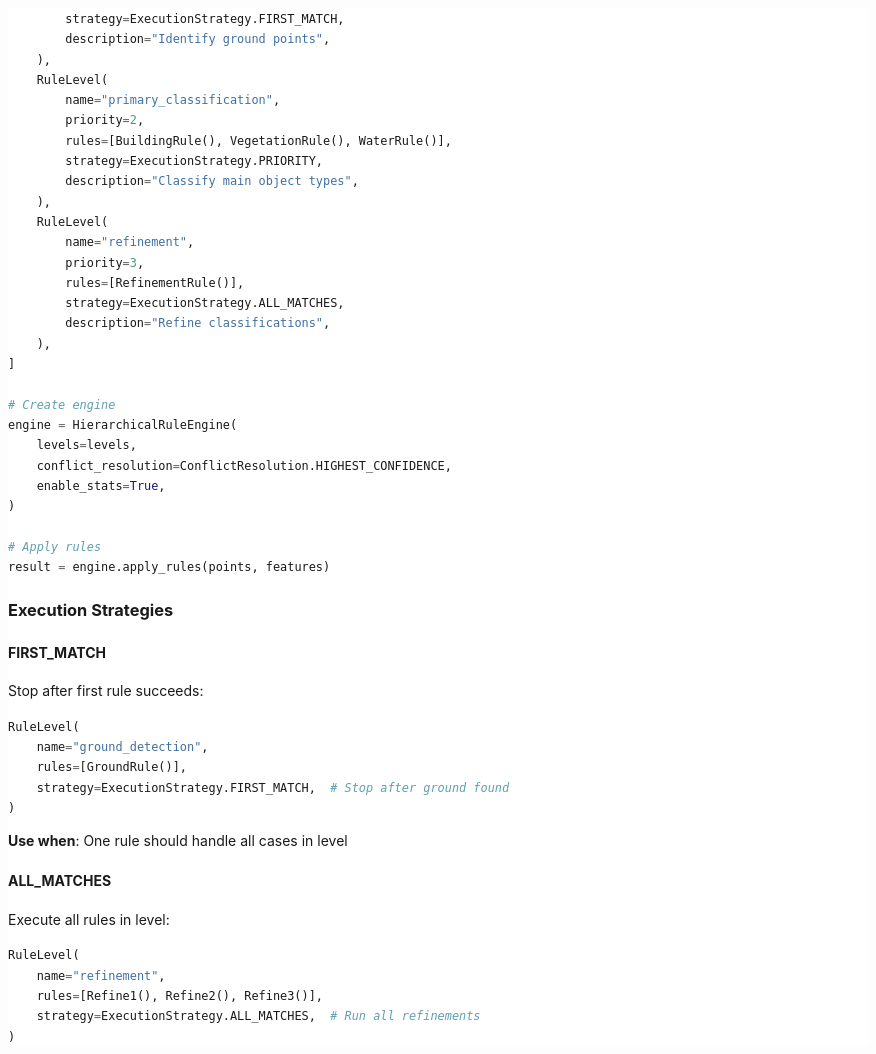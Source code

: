 ```python
        strategy=ExecutionStrategy.FIRST_MATCH,
        description="Identify ground points",
    ),
    RuleLevel(
        name="primary_classification",
        priority=2,
        rules=[BuildingRule(), VegetationRule(), WaterRule()],
        strategy=ExecutionStrategy.PRIORITY,
        description="Classify main object types",
    ),
    RuleLevel(
        name="refinement",
        priority=3,
        rules=[RefinementRule()],
        strategy=ExecutionStrategy.ALL_MATCHES,
        description="Refine classifications",
    ),
]

# Create engine
engine = HierarchicalRuleEngine(
    levels=levels,
    conflict_resolution=ConflictResolution.HIGHEST_CONFIDENCE,
    enable_stats=True,
)

# Apply rules
result = engine.apply_rules(points, features)
```

### Execution Strategies

#### FIRST_MATCH

Stop after first rule succeeds:

```python
RuleLevel(
    name="ground_detection",
    rules=[GroundRule()],
    strategy=ExecutionStrategy.FIRST_MATCH,  # Stop after ground found
)
```

**Use when**: One rule should handle all cases in level

#### ALL_MATCHES

Execute all rules in level:

```python
RuleLevel(
    name="refinement",
    rules=[Refine1(), Refine2(), Refine3()],
    strategy=ExecutionStrategy.ALL_MATCHES,  # Run all refinements
)
```
